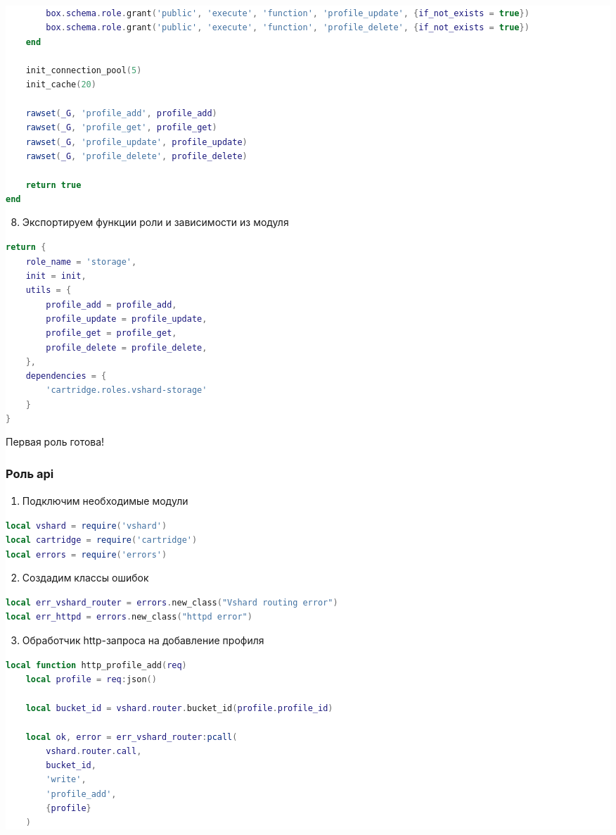 ```lua
        box.schema.role.grant('public', 'execute', 'function', 'profile_update', {if_not_exists = true})
        box.schema.role.grant('public', 'execute', 'function', 'profile_delete', {if_not_exists = true})
    end

    init_connection_pool(5)
    init_cache(20)

    rawset(_G, 'profile_add', profile_add)
    rawset(_G, 'profile_get', profile_get)
    rawset(_G, 'profile_update', profile_update)
    rawset(_G, 'profile_delete', profile_delete)

    return true
end
```

8. Экспортируем функции роли и зависимости из модуля
```lua
return {
    role_name = 'storage',
    init = init,
    utils = {
        profile_add = profile_add,
        profile_update = profile_update,
        profile_get = profile_get,
        profile_delete = profile_delete,
    },
    dependencies = {
        'cartridge.roles.vshard-storage'
    }
}
```

Первая роль готова!

### Роль api

1. Подключим необходимые модули
```lua
local vshard = require('vshard')
local cartridge = require('cartridge')
local errors = require('errors')
```

2. Создадим классы ошибок
```lua
local err_vshard_router = errors.new_class("Vshard routing error")
local err_httpd = errors.new_class("httpd error")
```

3. Обработчик http-запроса на добавление профиля
```lua
local function http_profile_add(req)
    local profile = req:json()

    local bucket_id = vshard.router.bucket_id(profile.profile_id)

    local ok, error = err_vshard_router:pcall(
        vshard.router.call,
        bucket_id,
        'write',
        'profile_add',
        {profile}
    )
```